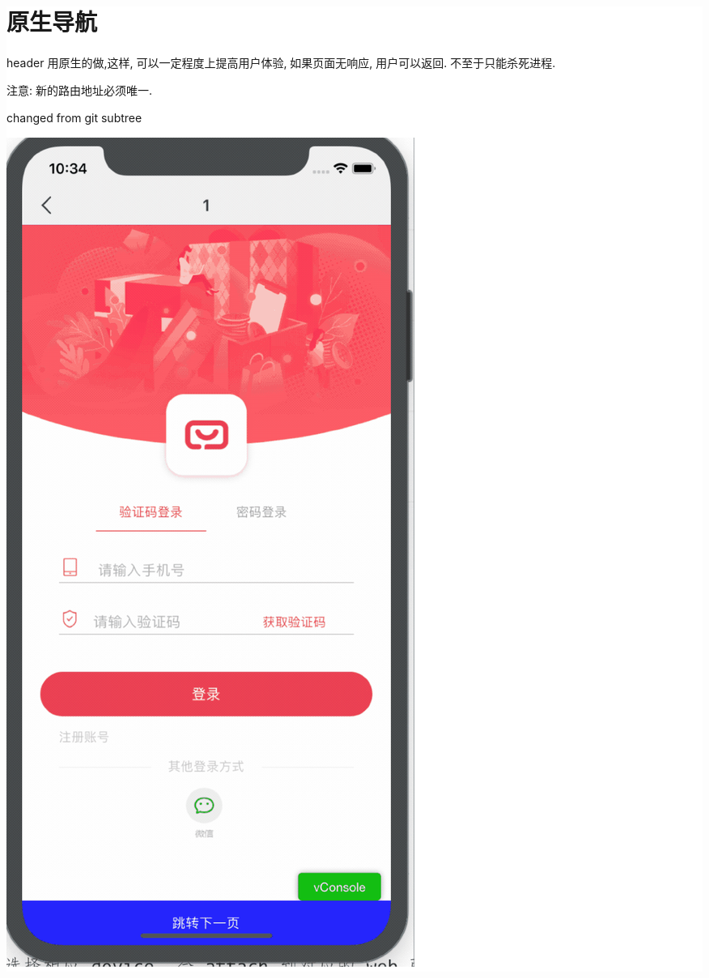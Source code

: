

# 原生导航

header 用原生的做,这样, 可以一定程度上提高用户体验, 如果页面无响应, 用户可以返回. 不至于只能杀死进程.

注意: 新的路由地址必须唯一.

changed from git subtree 



![2020-07-13 22.34.15](assets/c7be7afb-5977-4051-a7fb-723bc3c9eb27.gif ':size=20%')
